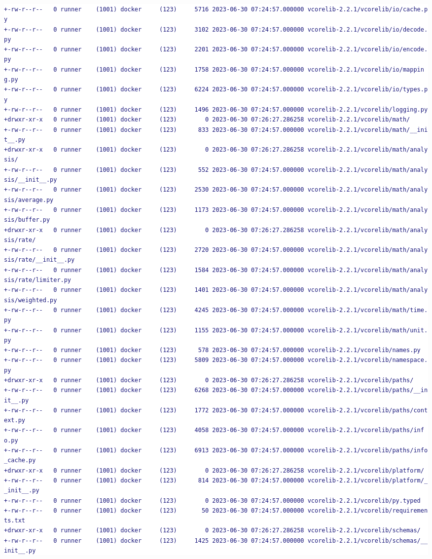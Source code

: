 ```diff
+-rw-r--r--   0 runner    (1001) docker     (123)     5716 2023-06-30 07:24:57.000000 vcorelib-2.2.1/vcorelib/io/cache.py
+-rw-r--r--   0 runner    (1001) docker     (123)     3102 2023-06-30 07:24:57.000000 vcorelib-2.2.1/vcorelib/io/decode.py
+-rw-r--r--   0 runner    (1001) docker     (123)     2201 2023-06-30 07:24:57.000000 vcorelib-2.2.1/vcorelib/io/encode.py
+-rw-r--r--   0 runner    (1001) docker     (123)     1758 2023-06-30 07:24:57.000000 vcorelib-2.2.1/vcorelib/io/mapping.py
+-rw-r--r--   0 runner    (1001) docker     (123)     6224 2023-06-30 07:24:57.000000 vcorelib-2.2.1/vcorelib/io/types.py
+-rw-r--r--   0 runner    (1001) docker     (123)     1496 2023-06-30 07:24:57.000000 vcorelib-2.2.1/vcorelib/logging.py
+drwxr-xr-x   0 runner    (1001) docker     (123)        0 2023-06-30 07:26:27.286258 vcorelib-2.2.1/vcorelib/math/
+-rw-r--r--   0 runner    (1001) docker     (123)      833 2023-06-30 07:24:57.000000 vcorelib-2.2.1/vcorelib/math/__init__.py
+drwxr-xr-x   0 runner    (1001) docker     (123)        0 2023-06-30 07:26:27.286258 vcorelib-2.2.1/vcorelib/math/analysis/
+-rw-r--r--   0 runner    (1001) docker     (123)      552 2023-06-30 07:24:57.000000 vcorelib-2.2.1/vcorelib/math/analysis/__init__.py
+-rw-r--r--   0 runner    (1001) docker     (123)     2530 2023-06-30 07:24:57.000000 vcorelib-2.2.1/vcorelib/math/analysis/average.py
+-rw-r--r--   0 runner    (1001) docker     (123)     1173 2023-06-30 07:24:57.000000 vcorelib-2.2.1/vcorelib/math/analysis/buffer.py
+drwxr-xr-x   0 runner    (1001) docker     (123)        0 2023-06-30 07:26:27.286258 vcorelib-2.2.1/vcorelib/math/analysis/rate/
+-rw-r--r--   0 runner    (1001) docker     (123)     2720 2023-06-30 07:24:57.000000 vcorelib-2.2.1/vcorelib/math/analysis/rate/__init__.py
+-rw-r--r--   0 runner    (1001) docker     (123)     1584 2023-06-30 07:24:57.000000 vcorelib-2.2.1/vcorelib/math/analysis/rate/limiter.py
+-rw-r--r--   0 runner    (1001) docker     (123)     1401 2023-06-30 07:24:57.000000 vcorelib-2.2.1/vcorelib/math/analysis/weighted.py
+-rw-r--r--   0 runner    (1001) docker     (123)     4245 2023-06-30 07:24:57.000000 vcorelib-2.2.1/vcorelib/math/time.py
+-rw-r--r--   0 runner    (1001) docker     (123)     1155 2023-06-30 07:24:57.000000 vcorelib-2.2.1/vcorelib/math/unit.py
+-rw-r--r--   0 runner    (1001) docker     (123)      578 2023-06-30 07:24:57.000000 vcorelib-2.2.1/vcorelib/names.py
+-rw-r--r--   0 runner    (1001) docker     (123)     5809 2023-06-30 07:24:57.000000 vcorelib-2.2.1/vcorelib/namespace.py
+drwxr-xr-x   0 runner    (1001) docker     (123)        0 2023-06-30 07:26:27.286258 vcorelib-2.2.1/vcorelib/paths/
+-rw-r--r--   0 runner    (1001) docker     (123)     6268 2023-06-30 07:24:57.000000 vcorelib-2.2.1/vcorelib/paths/__init__.py
+-rw-r--r--   0 runner    (1001) docker     (123)     1772 2023-06-30 07:24:57.000000 vcorelib-2.2.1/vcorelib/paths/context.py
+-rw-r--r--   0 runner    (1001) docker     (123)     4058 2023-06-30 07:24:57.000000 vcorelib-2.2.1/vcorelib/paths/info.py
+-rw-r--r--   0 runner    (1001) docker     (123)     6913 2023-06-30 07:24:57.000000 vcorelib-2.2.1/vcorelib/paths/info_cache.py
+drwxr-xr-x   0 runner    (1001) docker     (123)        0 2023-06-30 07:26:27.286258 vcorelib-2.2.1/vcorelib/platform/
+-rw-r--r--   0 runner    (1001) docker     (123)      814 2023-06-30 07:24:57.000000 vcorelib-2.2.1/vcorelib/platform/__init__.py
+-rw-r--r--   0 runner    (1001) docker     (123)        0 2023-06-30 07:24:57.000000 vcorelib-2.2.1/vcorelib/py.typed
+-rw-r--r--   0 runner    (1001) docker     (123)       50 2023-06-30 07:24:57.000000 vcorelib-2.2.1/vcorelib/requirements.txt
+drwxr-xr-x   0 runner    (1001) docker     (123)        0 2023-06-30 07:26:27.286258 vcorelib-2.2.1/vcorelib/schemas/
+-rw-r--r--   0 runner    (1001) docker     (123)     1425 2023-06-30 07:24:57.000000 vcorelib-2.2.1/vcorelib/schemas/__init__.py
```